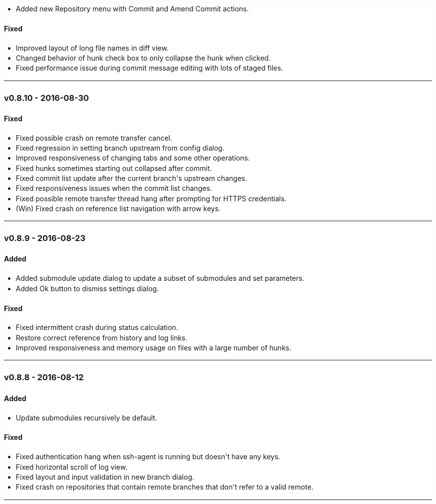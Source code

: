 * Added new Repository menu with Commit and Amend Commit actions.

#### Fixed

* Improved layout of long file names in diff view.
* Changed behavior of hunk check box to only collapse the hunk when clicked.
* Fixed performance issue during commit message editing with lots of staged files.

----

### v0.8.10 - 2016-08-30

#### Fixed

* Fixed possible crash on remote transfer cancel.
* Fixed regression in setting branch upstream from config dialog.
* Improved responsiveness of changing tabs and some other operations.
* Fixed hunks sometimes starting out collapsed after commit.
* Fixed commit list update after the current branch's upstream changes.
* Fixed responsiveness issues when the commit list changes.
* Fixed possible remote transfer thread hang after prompting for HTTPS credentials.
* (Win) Fixed crash on reference list navigation with arrow keys.

----

### v0.8.9 - 2016-08-23

#### Added

* Added submodule update dialog to update a subset of submodules and set parameters.
* Added Ok button to dismiss settings dialog.

#### Fixed

* Fixed intermittent crash during status calculation.
* Restore correct reference from history and log links.
* Improved responsiveness and memory usage on files with a large number of hunks.

----

### v0.8.8 - 2016-08-12

#### Added

* Update submodules recursively be default.

#### Fixed

* Fixed authentication hang when ssh-agent is running but doesn't have any keys.
* Fixed horizontal scroll of log view.
* Fixed layout and input validation in new branch dialog.
* Fixed crash on repositories that contain remote branches that don't refer to a valid remote.

----
